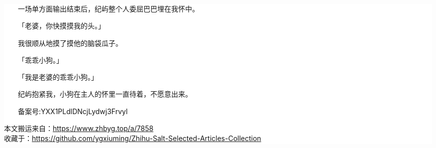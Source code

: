 &emsp;&emsp;一场单方面输出结束后，纪屿整个人委屈巴巴埋在我怀中。  
  
&emsp;&emsp;「老婆，你快摸摸我的头。」  
  
&emsp;&emsp;我很顺从地摸了摸他的脑袋瓜子。  
  
&emsp;&emsp;「乖乖小狗。」  
  
&emsp;&emsp;「我是老婆的乖乖小狗。」  
  
&emsp;&emsp;纪屿抱紧我，小狗在主人的怀里一直待着，不愿意出来。  
  
&emsp;&emsp;备案号:YXX1PLdlDNcjLydwj3Frvyl  
  
本文搬运来自：https://www.zhbyg.top/a/7858  
 收藏于：https://github.com/ygxiuming/Zhihu-Salt-Selected-Articles-Collection
